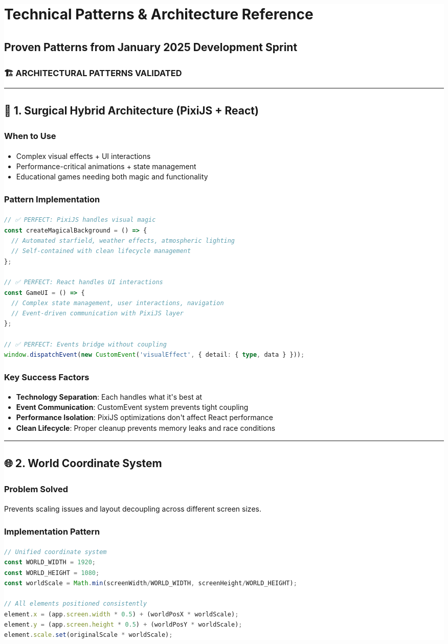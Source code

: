 # Technical Patterns & Architecture Reference
## Proven Patterns from January 2025 Development Sprint

### 🏗️ **ARCHITECTURAL PATTERNS VALIDATED**

---

## 🎯 **1. Surgical Hybrid Architecture (PixiJS + React)**

### **When to Use**
- Complex visual effects + UI interactions
- Performance-critical animations + state management
- Educational games needing both magic and functionality

### **Pattern Implementation**
```typescript
// ✅ PERFECT: PixiJS handles visual magic
const createMagicalBackground = () => {
  // Automated starfield, weather effects, atmospheric lighting
  // Self-contained with clean lifecycle management
};

// ✅ PERFECT: React handles UI interactions
const GameUI = () => {
  // Complex state management, user interactions, navigation
  // Event-driven communication with PixiJS layer
};

// ✅ PERFECT: Events bridge without coupling
window.dispatchEvent(new CustomEvent('visualEffect', { detail: { type, data } }));
```

### **Key Success Factors**
- **Technology Separation**: Each handles what it's best at
- **Event Communication**: CustomEvent system prevents tight coupling
- **Performance Isolation**: PixiJS optimizations don't affect React performance
- **Clean Lifecycle**: Proper cleanup prevents memory leaks and race conditions

---

## 🌐 **2. World Coordinate System**

### **Problem Solved**
Prevents scaling issues and layout decoupling across different screen sizes.

### **Implementation Pattern**
```typescript
// Unified coordinate system
const WORLD_WIDTH = 1920;
const WORLD_HEIGHT = 1080;
const worldScale = Math.min(screenWidth/WORLD_WIDTH, screenHeight/WORLD_HEIGHT);

// All elements positioned consistently
element.x = (app.screen.width * 0.5) + (worldPosX * worldScale);
element.y = (app.screen.height * 0.5) + (worldPosY * worldScale);
element.scale.set(originalScale * worldScale);
```
